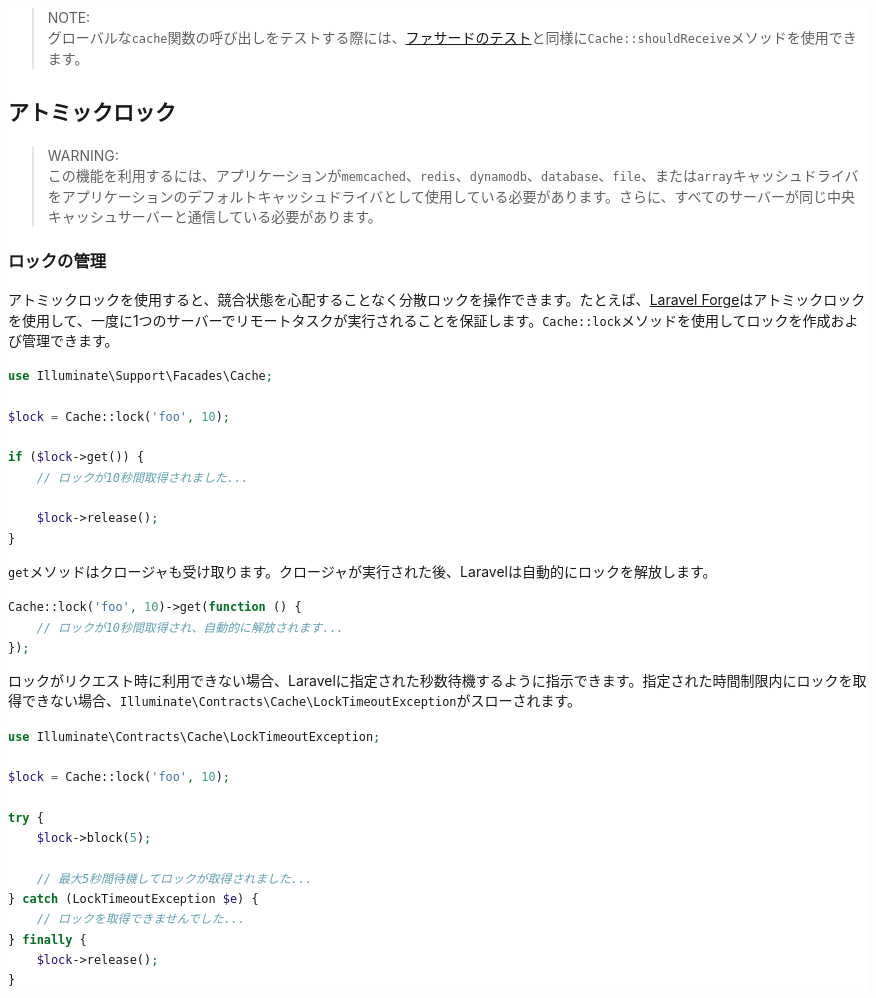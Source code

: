 > NOTE:  
> グローバルな`cache`関数の呼び出しをテストする際には、[ファサードのテスト](mocking.md#mocking-facades)と同様に`Cache::shouldReceive`メソッドを使用できます。

<a name="atomic-locks"></a>
## アトミックロック

> WARNING:  
> この機能を利用するには、アプリケーションが`memcached`、`redis`、`dynamodb`、`database`、`file`、または`array`キャッシュドライバをアプリケーションのデフォルトキャッシュドライバとして使用している必要があります。さらに、すべてのサーバーが同じ中央キャッシュサーバーと通信している必要があります。

<a name="managing-locks"></a>
### ロックの管理

アトミックロックを使用すると、競合状態を心配することなく分散ロックを操作できます。たとえば、[Laravel Forge](https://forge.laravel.com)はアトミックロックを使用して、一度に1つのサーバーでリモートタスクが実行されることを保証します。`Cache::lock`メソッドを使用してロックを作成および管理できます。

```php
use Illuminate\Support\Facades\Cache;

$lock = Cache::lock('foo', 10);

if ($lock->get()) {
    // ロックが10秒間取得されました...

    $lock->release();
}
```

`get`メソッドはクロージャも受け取ります。クロージャが実行された後、Laravelは自動的にロックを解放します。

```php
Cache::lock('foo', 10)->get(function () {
    // ロックが10秒間取得され、自動的に解放されます...
});
```

ロックがリクエスト時に利用できない場合、Laravelに指定された秒数待機するように指示できます。指定された時間制限内にロックを取得できない場合、`Illuminate\Contracts\Cache\LockTimeoutException`がスローされます。

```php
use Illuminate\Contracts\Cache\LockTimeoutException;

$lock = Cache::lock('foo', 10);

try {
    $lock->block(5);

    // 最大5秒間待機してロックが取得されました...
} catch (LockTimeoutException $e) {
    // ロックを取得できませんでした...
} finally {
    $lock->release();
}
```
